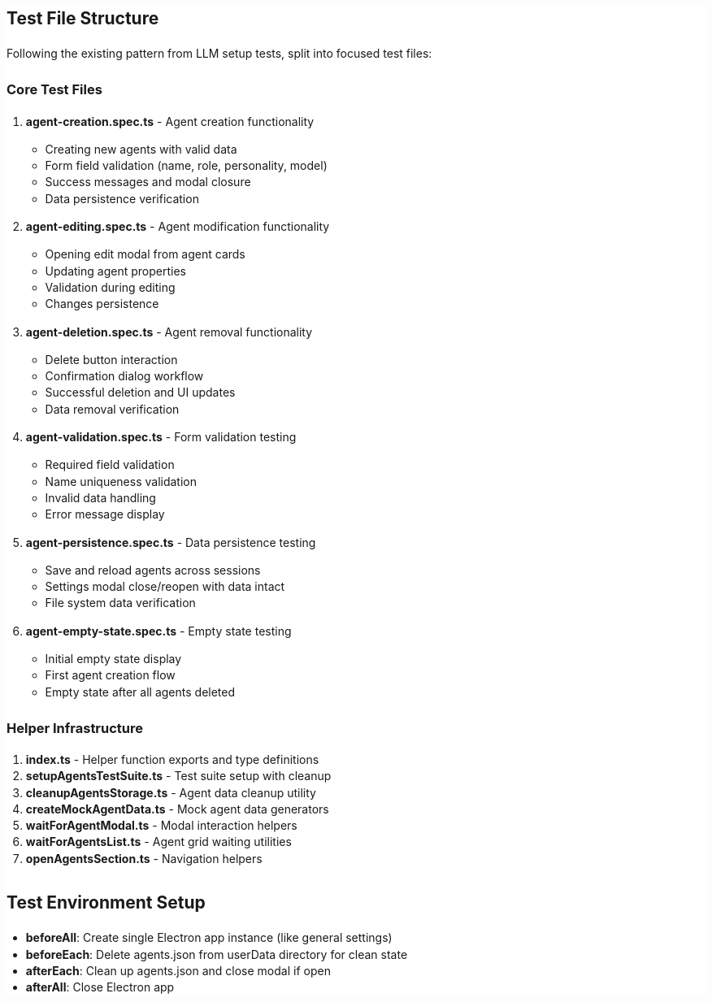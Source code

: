 ## Test File Structure

Following the existing pattern from LLM setup tests, split into focused test files:

### Core Test Files

1. **agent-creation.spec.ts** - Agent creation functionality
   - Creating new agents with valid data
   - Form field validation (name, role, personality, model)
   - Success messages and modal closure
   - Data persistence verification

2. **agent-editing.spec.ts** - Agent modification functionality
   - Opening edit modal from agent cards
   - Updating agent properties
   - Validation during editing
   - Changes persistence

3. **agent-deletion.spec.ts** - Agent removal functionality
   - Delete button interaction
   - Confirmation dialog workflow
   - Successful deletion and UI updates
   - Data removal verification

4. **agent-validation.spec.ts** - Form validation testing
   - Required field validation
   - Name uniqueness validation
   - Invalid data handling
   - Error message display

5. **agent-persistence.spec.ts** - Data persistence testing
   - Save and reload agents across sessions
   - Settings modal close/reopen with data intact
   - File system data verification

6. **agent-empty-state.spec.ts** - Empty state testing
   - Initial empty state display
   - First agent creation flow
   - Empty state after all agents deleted

### Helper Infrastructure

1. **index.ts** - Helper function exports and type definitions
2. **setupAgentsTestSuite.ts** - Test suite setup with cleanup
3. **cleanupAgentsStorage.ts** - Agent data cleanup utility
4. **createMockAgentData.ts** - Mock agent data generators
5. **waitForAgentModal.ts** - Modal interaction helpers
6. **waitForAgentsList.ts** - Agent grid waiting utilities
7. **openAgentsSection.ts** - Navigation helpers

## Test Environment Setup

- **beforeAll**: Create single Electron app instance (like general settings)
- **beforeEach**: Delete agents.json from userData directory for clean state
- **afterEach**: Clean up agents.json and close modal if open
- **afterAll**: Close Electron app
